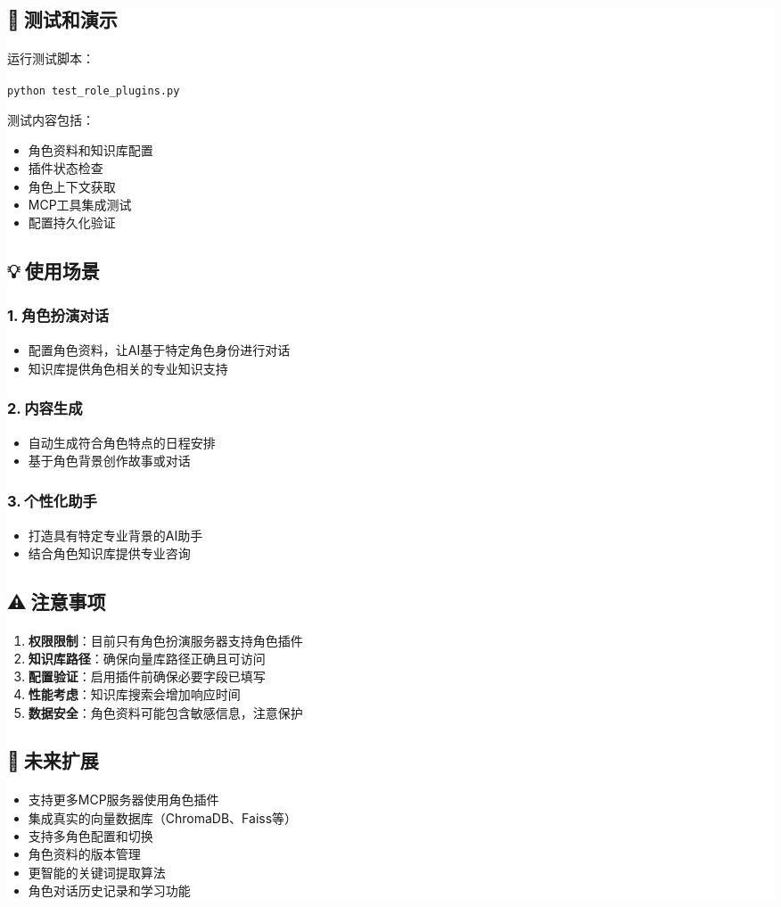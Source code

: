 ## 🧪 测试和演示

运行测试脚本：
```bash
python test_role_plugins.py
```

测试内容包括：
- 角色资料和知识库配置
- 插件状态检查
- 角色上下文获取
- MCP工具集成测试
- 配置持久化验证

## 💡 使用场景

### 1. 角色扮演对话
- 配置角色资料，让AI基于特定角色身份进行对话
- 知识库提供角色相关的专业知识支持

### 2. 内容生成
- 自动生成符合角色特点的日程安排
- 基于角色背景创作故事或对话

### 3. 个性化助手
- 打造具有特定专业背景的AI助手
- 结合角色知识库提供专业咨询

## ⚠️ 注意事项

1. **权限限制**：目前只有角色扮演服务器支持角色插件
2. **知识库路径**：确保向量库路径正确且可访问
3. **配置验证**：启用插件前确保必要字段已填写
4. **性能考虑**：知识库搜索会增加响应时间
5. **数据安全**：角色资料可能包含敏感信息，注意保护

## 🔮 未来扩展

- 支持更多MCP服务器使用角色插件
- 集成真实的向量数据库（ChromaDB、Faiss等）
- 支持多角色配置和切换
- 角色资料的版本管理
- 更智能的关键词提取算法
- 角色对话历史记录和学习功能 